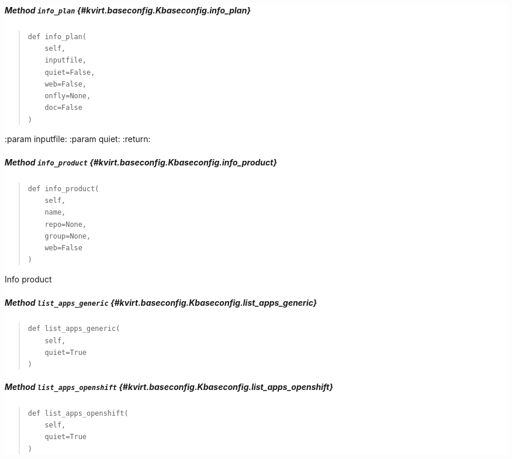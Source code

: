 


    
##### Method `info_plan` {#kvirt.baseconfig.Kbaseconfig.info_plan}




>     def info_plan(
>         self,
>         inputfile,
>         quiet=False,
>         web=False,
>         onfly=None,
>         doc=False
>     )


:param inputfile:
:param quiet:
:return:

    
##### Method `info_product` {#kvirt.baseconfig.Kbaseconfig.info_product}




>     def info_product(
>         self,
>         name,
>         repo=None,
>         group=None,
>         web=False
>     )


Info product

    
##### Method `list_apps_generic` {#kvirt.baseconfig.Kbaseconfig.list_apps_generic}




>     def list_apps_generic(
>         self,
>         quiet=True
>     )




    
##### Method `list_apps_openshift` {#kvirt.baseconfig.Kbaseconfig.list_apps_openshift}




>     def list_apps_openshift(
>         self,
>         quiet=True
>     )
